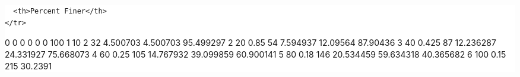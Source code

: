       <th>Percent Finer</th>
    </tr>
  </thead>
  <tbody>
    <tr>
      <th>0</th>
      <td>0</td>
      <td>0</td>
      <td>0</td>
      <td>0</td>
      <td>0</td>
      <td>100</td>
    </tr>
    <tr>
      <th>1</th>
      <td>10</td>
      <td>2</td>
      <td>32</td>
      <td>4.500703</td>
      <td>4.500703</td>
      <td>95.499297</td>
    </tr>
    <tr>
      <th>2</th>
      <td>20</td>
      <td>0.85</td>
      <td>54</td>
      <td>7.594937</td>
      <td>12.09564</td>
      <td>87.90436</td>
    </tr>
    <tr>
      <th>3</th>
      <td>40</td>
      <td>0.425</td>
      <td>87</td>
      <td>12.236287</td>
      <td>24.331927</td>
      <td>75.668073</td>
    </tr>
    <tr>
      <th>4</th>
      <td>60</td>
      <td>0.25</td>
      <td>105</td>
      <td>14.767932</td>
      <td>39.099859</td>
      <td>60.900141</td>
    </tr>
    <tr>
      <th>5</th>
      <td>80</td>
      <td>0.18</td>
      <td>146</td>
      <td>20.534459</td>
      <td>59.634318</td>
      <td>40.365682</td>
    </tr>
    <tr>
      <th>6</th>
      <td>100</td>
      <td>0.15</td>
      <td>215</td>
      <td>30.2391</td>